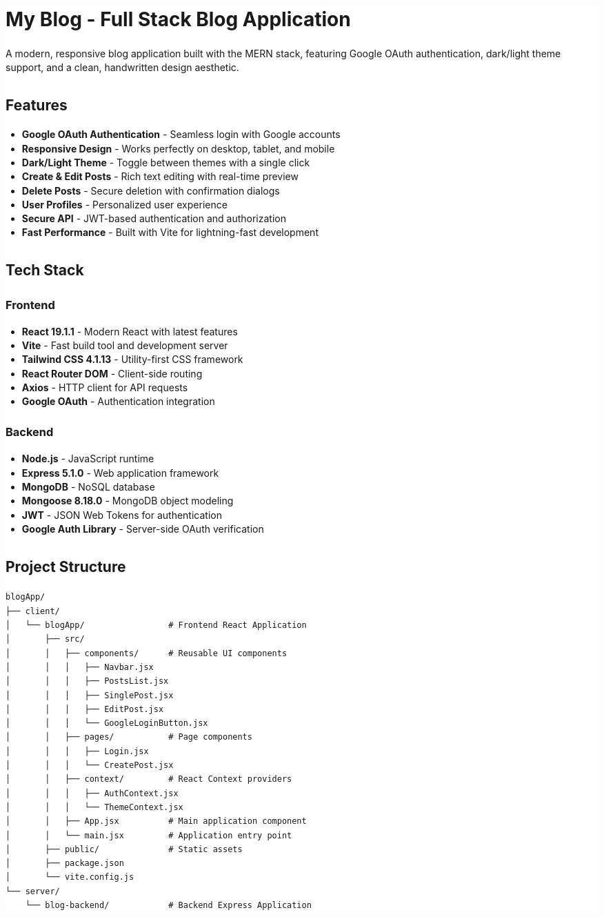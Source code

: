 # My Blog - Full Stack Blog Application

A modern, responsive blog application built with the MERN stack, featuring Google OAuth authentication, dark/light theme support, and a clean, handwritten design aesthetic.


## Features

- **Google OAuth Authentication** - Seamless login with Google accounts
- **Responsive Design** - Works perfectly on desktop, tablet, and mobile
- **Dark/Light Theme** - Toggle between themes with a single click
- **Create & Edit Posts** - Rich text editing with real-time preview
- **Delete Posts** - Secure deletion with confirmation dialogs
- **User Profiles** - Personalized user experience
- **Secure API** - JWT-based authentication and authorization
- **Fast Performance** - Built with Vite for lightning-fast development

## Tech Stack

### Frontend
- **React 19.1.1** - Modern React with latest features
- **Vite** - Fast build tool and development server
- **Tailwind CSS 4.1.13** - Utility-first CSS framework
- **React Router DOM** - Client-side routing
- **Axios** - HTTP client for API requests
- **Google OAuth** - Authentication integration

### Backend
- **Node.js** - JavaScript runtime
- **Express 5.1.0** - Web application framework
- **MongoDB** - NoSQL database
- **Mongoose 8.18.0** - MongoDB object modeling
- **JWT** - JSON Web Tokens for authentication
- **Google Auth Library** - Server-side OAuth verification

## Project Structure

```
blogApp/
├── client/
│   └── blogApp/                 # Frontend React Application
│       ├── src/
│       │   ├── components/      # Reusable UI components
│       │   │   ├── Navbar.jsx
│       │   │   ├── PostsList.jsx
│       │   │   ├── SinglePost.jsx
│       │   │   ├── EditPost.jsx
│       │   │   └── GoogleLoginButton.jsx
│       │   ├── pages/           # Page components
│       │   │   ├── Login.jsx
│       │   │   └── CreatePost.jsx
│       │   ├── context/         # React Context providers
│       │   │   ├── AuthContext.jsx
│       │   │   └── ThemeContext.jsx
│       │   ├── App.jsx          # Main application component
│       │   └── main.jsx         # Application entry point
│       ├── public/              # Static assets
│       ├── package.json
│       └── vite.config.js
└── server/
    └── blog-backend/            # Backend Express Application
```